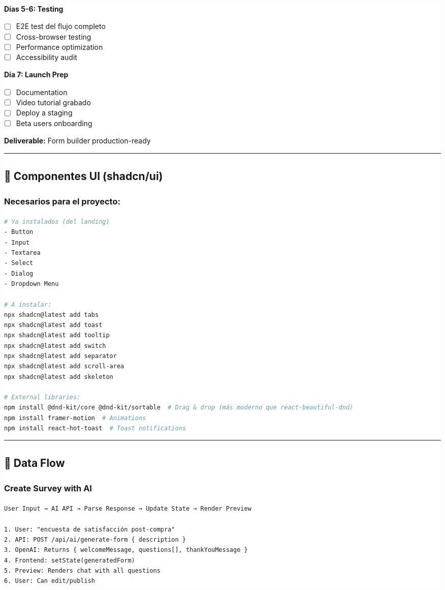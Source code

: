 **Días 5-6: Testing**
- [ ] E2E test del flujo completo
- [ ] Cross-browser testing
- [ ] Performance optimization
- [ ] Accessibility audit

**Día 7: Launch Prep**
- [ ] Documentation
- [ ] Video tutorial grabado
- [ ] Deploy a staging
- [ ] Beta users onboarding

**Deliverable:** Form builder production-ready

---

## 🎨 Componentes UI (shadcn/ui)

### Necesarios para el proyecto:

```bash
# Ya instalados (del landing)
- Button
- Input
- Textarea
- Select
- Dialog
- Dropdown Menu

# A instalar:
npx shadcn@latest add tabs
npx shadcn@latest add toast
npx shadcn@latest add tooltip
npx shadcn@latest add switch
npx shadcn@latest add separator
npx shadcn@latest add scroll-area
npx shadcn@latest add skeleton

# External libraries:
npm install @dnd-kit/core @dnd-kit/sortable  # Drag & drop (más moderno que react-beautiful-dnd)
npm install framer-motion  # Animations
npm install react-hot-toast  # Toast notifications
```

---

## 🔄 Data Flow

### Create Survey with AI

```
User Input → AI API → Parse Response → Update State → Render Preview

1. User: "encuesta de satisfacción post-compra"
2. API: POST /api/ai/generate-form { description }
3. OpenAI: Returns { welcomeMessage, questions[], thankYouMessage }
4. Frontend: setState(generatedForm)
5. Preview: Renders chat with all questions
6. User: Can edit/publish
```
